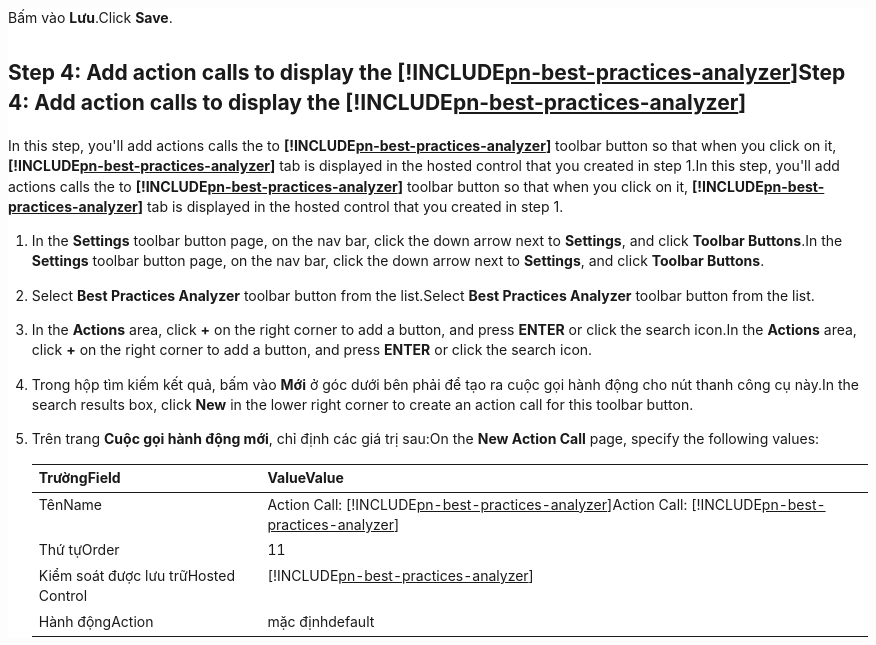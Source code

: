 <span data-ttu-id="2b5f7-185">Bấm vào **Lưu**.</span><span class="sxs-lookup"><span data-stu-id="2b5f7-185">Click **Save**.</span></span>

<a name="Step4"></a>   
## <a name="step-4-add-action-calls-to-display-the-includepn-best-practices-analyzerincludespn-best-practices-analyzermd"></a><span data-ttu-id="2b5f7-186">Step 4: Add action calls to display the [!INCLUDE[pn-best-practices-analyzer](../../includes/pn-best-practices-analyzer.md)]</span><span class="sxs-lookup"><span data-stu-id="2b5f7-186">Step 4: Add action calls to display the [!INCLUDE[pn-best-practices-analyzer](../../includes/pn-best-practices-analyzer.md)]</span></span>

<span data-ttu-id="2b5f7-187">In this step, you'll add actions calls the to **[!INCLUDE[pn-best-practices-analyzer](../../includes/pn-best-practices-analyzer.md)]** toolbar button so that when you click on it, **[!INCLUDE[pn-best-practices-analyzer](../../includes/pn-best-practices-analyzer.md)]** tab is displayed in the hosted control that you created in step 1.</span><span class="sxs-lookup"><span data-stu-id="2b5f7-187">In this step, you'll add actions calls the to **[!INCLUDE[pn-best-practices-analyzer](../../includes/pn-best-practices-analyzer.md)]** toolbar button so that when you click on it, **[!INCLUDE[pn-best-practices-analyzer](../../includes/pn-best-practices-analyzer.md)]** tab is displayed in the hosted control that you created in step 1.</span></span>

1. <span data-ttu-id="2b5f7-188">In the **Settings** toolbar button page, on the nav bar, click the down arrow next to **Settings**, and click **Toolbar Buttons**.</span><span class="sxs-lookup"><span data-stu-id="2b5f7-188">In the **Settings** toolbar button page, on the nav bar, click the down arrow next to **Settings**, and click **Toolbar Buttons**.</span></span>

2. <span data-ttu-id="2b5f7-189">Select **Best Practices Analyzer** toolbar button from the list.</span><span class="sxs-lookup"><span data-stu-id="2b5f7-189">Select **Best Practices Analyzer** toolbar button from the list.</span></span>

3. <span data-ttu-id="2b5f7-190">In the **Actions** area, click **+** on the right corner to add a button, and press **ENTER** or click the search icon.</span><span class="sxs-lookup"><span data-stu-id="2b5f7-190">In the **Actions** area, click **+** on the right corner to add a button, and press **ENTER** or click the search icon.</span></span>  

4. <span data-ttu-id="2b5f7-191">Trong hộp tìm kiếm kết quả, bấm vào **Mới** ở góc dưới bên phải để tạo ra cuộc gọi hành động cho nút thanh công cụ này.</span><span class="sxs-lookup"><span data-stu-id="2b5f7-191">In the search results box, click **New** in the lower right corner to create an action call for this toolbar button.</span></span>

5. <span data-ttu-id="2b5f7-192">Trên trang **Cuộc gọi hành động mới**, chỉ định các giá trị sau:</span><span class="sxs-lookup"><span data-stu-id="2b5f7-192">On the **New Action Call** page, specify the following values:</span></span>


   |     <span data-ttu-id="2b5f7-193">Trường</span><span class="sxs-lookup"><span data-stu-id="2b5f7-193">Field</span></span>      |                                               <span data-ttu-id="2b5f7-194">Value</span><span class="sxs-lookup"><span data-stu-id="2b5f7-194">Value</span></span>                                               |
   |----------------|---------------------------------------------------------------------------------------------------|
   |      <span data-ttu-id="2b5f7-195">Tên</span><span class="sxs-lookup"><span data-stu-id="2b5f7-195">Name</span></span>      | <span data-ttu-id="2b5f7-196">Action Call: [!INCLUDE[pn-best-practices-analyzer](../../includes/pn-best-practices-analyzer.md)]</span><span class="sxs-lookup"><span data-stu-id="2b5f7-196">Action Call: [!INCLUDE[pn-best-practices-analyzer](../../includes/pn-best-practices-analyzer.md)]</span></span> |
   |     <span data-ttu-id="2b5f7-197">Thứ tự</span><span class="sxs-lookup"><span data-stu-id="2b5f7-197">Order</span></span>      |                                                 <span data-ttu-id="2b5f7-198">1</span><span class="sxs-lookup"><span data-stu-id="2b5f7-198">1</span></span>                                                 |
   | <span data-ttu-id="2b5f7-199">Kiểm soát được lưu trữ</span><span class="sxs-lookup"><span data-stu-id="2b5f7-199">Hosted Control</span></span> |       [!INCLUDE[pn-best-practices-analyzer](../../includes/pn-best-practices-analyzer.md)]        |
   |     <span data-ttu-id="2b5f7-200">Hành động</span><span class="sxs-lookup"><span data-stu-id="2b5f7-200">Action</span></span>     |                                              <span data-ttu-id="2b5f7-201">mặc định</span><span class="sxs-lookup"><span data-stu-id="2b5f7-201">default</span></span>                                              |
